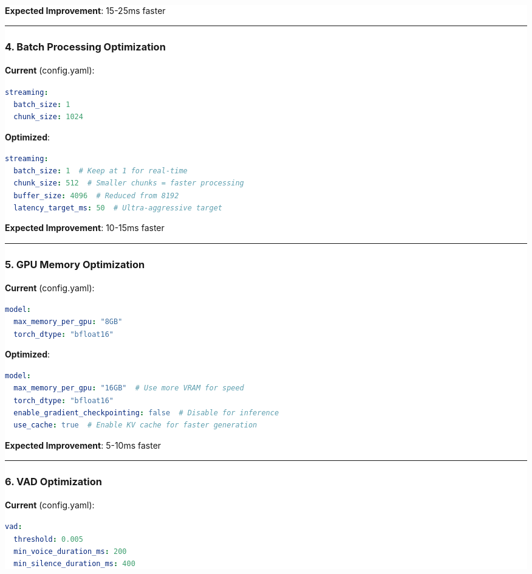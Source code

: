 **Expected Improvement**: 15-25ms faster

---

### 4. Batch Processing Optimization

**Current** (config.yaml):
```yaml
streaming:
  batch_size: 1
  chunk_size: 1024
```

**Optimized**:
```yaml
streaming:
  batch_size: 1  # Keep at 1 for real-time
  chunk_size: 512  # Smaller chunks = faster processing
  buffer_size: 4096  # Reduced from 8192
  latency_target_ms: 50  # Ultra-aggressive target
```

**Expected Improvement**: 10-15ms faster

---

### 5. GPU Memory Optimization

**Current** (config.yaml):
```yaml
model:
  max_memory_per_gpu: "8GB"
  torch_dtype: "bfloat16"
```

**Optimized**:
```yaml
model:
  max_memory_per_gpu: "16GB"  # Use more VRAM for speed
  torch_dtype: "bfloat16"
  enable_gradient_checkpointing: false  # Disable for inference
  use_cache: true  # Enable KV cache for faster generation
```

**Expected Improvement**: 5-10ms faster

---

### 6. VAD Optimization

**Current** (config.yaml):
```yaml
vad:
  threshold: 0.005
  min_voice_duration_ms: 200
  min_silence_duration_ms: 400
```
